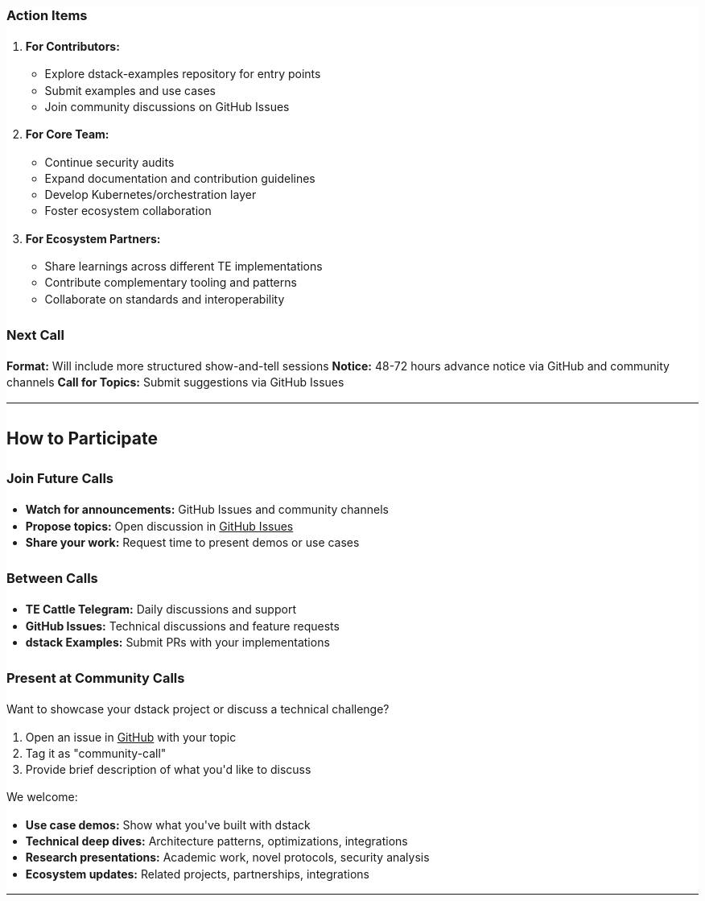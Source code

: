 ### Action Items

1. **For Contributors:**
   - Explore dstack-examples repository for entry points
   - Submit examples and use cases
   - Join community discussions on GitHub Issues

2. **For Core Team:**
   - Continue security audits
   - Expand documentation and contribution guidelines
   - Develop Kubernetes/orchestration layer
   - Foster ecosystem collaboration

3. **For Ecosystem Partners:**
   - Share learnings across different TE implementations
   - Contribute complementary tooling and patterns
   - Collaborate on standards and interoperability

### Next Call

**Format:** Will include more structured show-and-tell sessions
**Notice:** 48-72 hours advance notice via GitHub and community channels
**Call for Topics:** Submit suggestions via GitHub Issues

---

## How to Participate

### Join Future Calls

- **Watch for announcements:** GitHub Issues and community channels
- **Propose topics:** Open discussion in [GitHub Issues](https://github.com/Dstack-TEE/dstack/issues)
- **Share your work:** Request time to present demos or use cases

### Between Calls

- **TE Cattle Telegram:** Daily discussions and support
- **GitHub Issues:** Technical discussions and feature requests
- **dstack Examples:** Submit PRs with your implementations

### Present at Community Calls

Want to showcase your dstack project or discuss a technical challenge?

1. Open an issue in [GitHub](https://github.com/Dstack-TEE/dstack/issues) with your topic
2. Tag it as "community-call"
3. Provide brief description of what you'd like to discuss

We welcome:
- **Use case demos:** Show what you've built with dstack
- **Technical deep dives:** Architecture patterns, optimizations, integrations
- **Research presentations:** Academic work, novel protocols, security analysis
- **Ecosystem updates:** Related projects, partnerships, integrations

---